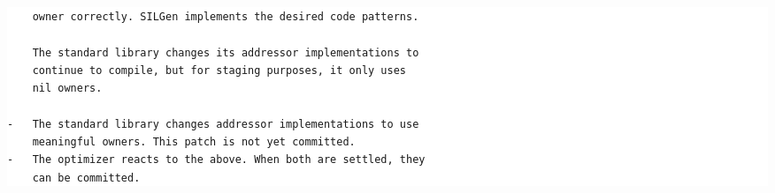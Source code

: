         owner correctly. SILGen implements the desired code patterns.

        The standard library changes its addressor implementations to
        continue to compile, but for staging purposes, it only uses
        nil owners.

    -   The standard library changes addressor implementations to use
        meaningful owners. This patch is not yet committed.
    -   The optimizer reacts to the above. When both are settled, they
        can be committed.


